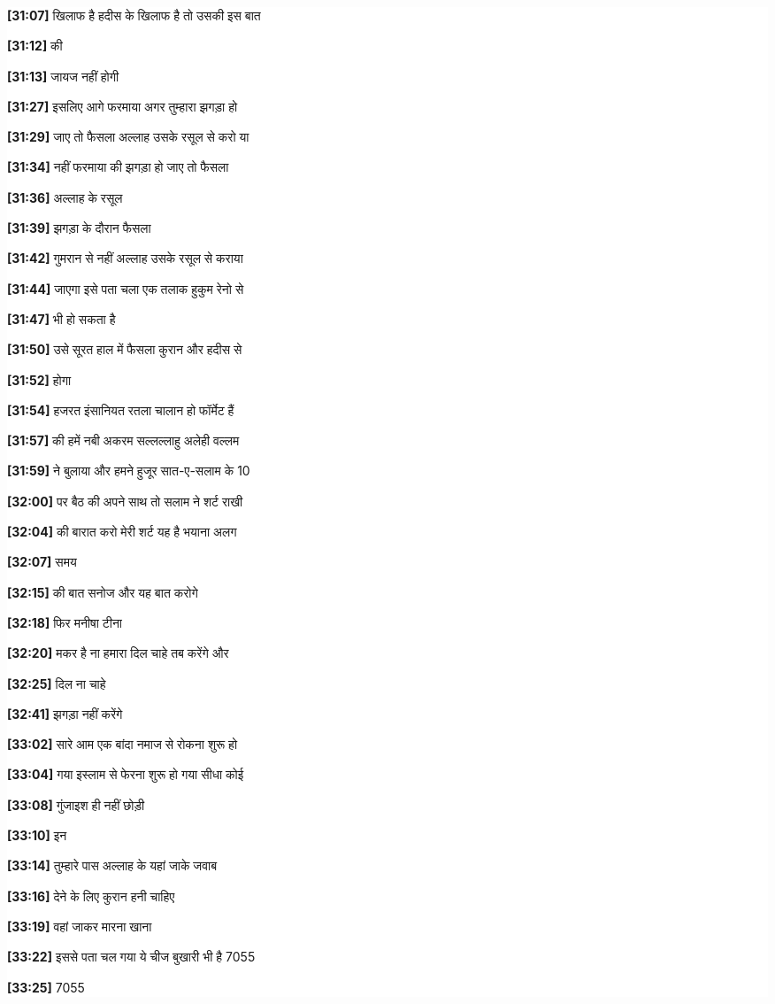 **[31:07]** खिलाफ है हदीस के खिलाफ है तो उसकी इस बात

**[31:12]** की

**[31:13]** जायज नहीं होगी

**[31:27]** इसलिए आगे फरमाया अगर तुम्हारा झगड़ा हो

**[31:29]** जाए तो फैसला अल्लाह उसके रसूल से करो या

**[31:34]** नहीं फरमाया की झगड़ा हो जाए तो फैसला

**[31:36]** अल्लाह के रसूल

**[31:39]** झगड़ा के दौरान फैसला

**[31:42]** गुमरान से नहीं अल्लाह उसके रसूल से कराया

**[31:44]** जाएगा इसे पता चला एक तलाक हुकुम रेनो से

**[31:47]** भी हो सकता है

**[31:50]** उसे सूरत हाल में फैसला कुरान और हदीस से

**[31:52]** होगा

**[31:54]** हजरत इंसानियत रतला चालान हो फॉर्मेट हैं

**[31:57]** की हमें नबी अकरम सल्लल्लाहु अलेही वल्लम

**[31:59]** ने बुलाया और हमने हुजूर सात-ए-सलाम के 10

**[32:00]** पर बैठ की अपने साथ तो सलाम ने शर्ट राखी

**[32:04]** की बारात करो मेरी शर्ट यह है भयाना अलग

**[32:07]** समय

**[32:15]** की बात सनोज और यह बात करोगे

**[32:18]** फिर मनीषा टीना

**[32:20]** मकर है ना हमारा दिल चाहे तब करेंगे और

**[32:25]** दिल ना चाहे

**[32:41]** झगड़ा नहीं करेंगे

**[33:02]** सारे आम एक बांदा नमाज से रोकना शुरू हो

**[33:04]** गया इस्लाम से फेरना शुरू हो गया सीधा कोई

**[33:08]** गुंजाइश ही नहीं छोड़ी

**[33:10]** इन

**[33:14]** तुम्हारे पास अल्लाह के यहां जाके जवाब

**[33:16]** देने के लिए कुरान हनी चाहिए

**[33:19]** वहां जाकर मारना खाना

**[33:22]** इससे पता चल गया ये चीज बुखारी भी है 7055

**[33:25]** 7055
